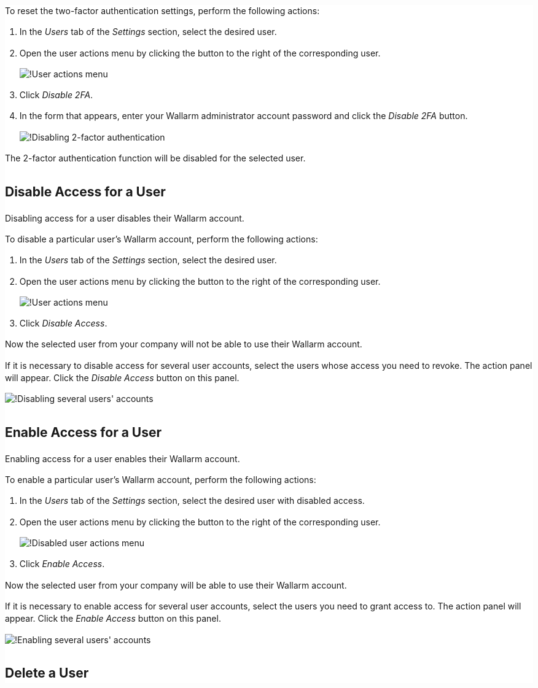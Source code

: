 To reset the two-factor authentication settings, perform the following actions:
1.  In the *Users* tab of the *Settings* section, select the desired user.
2.  Open the user actions menu by clicking the button to the right of the corresponding user.

    ![!User actions menu][img-user-menu-disable-2fa]

3.  Click *Disable 2FA*.
4.  In the form that appears, enter your Wallarm administrator account password and click the *Disable 2FA* button.

    ![!Disabling 2-factor authentication][img-user-disable-2fa]

The 2-factor authentication function will be disabled for the selected user.

## Disable Access for a User

Disabling access for a user disables their Wallarm account.

To disable a particular user’s Wallarm account, perform the following actions:
1.  In the *Users* tab of the *Settings* section, select the desired user.
2.  Open the user actions menu by clicking the button to the right of the corresponding user.

    ![!User actions menu][img-user-menu]

3.  Click *Disable Access*.

Now the selected user from your company will not be able to use their Wallarm account.

If it is necessary to disable access for several user accounts, select the users whose access you need to revoke. The action panel will appear. Click the *Disable Access* button on this panel.

![!Disabling several users' accounts][img-disable-delete-multi]

## Enable Access for a User

Enabling access for a user enables their Wallarm account.

To enable a particular user’s Wallarm account, perform the following actions:
1.  In the *Users* tab of the *Settings* section, select the desired user with disabled access.
2.  Open the user actions menu by clicking the button to the right of the corresponding user.

    ![!Disabled user actions menu][img-disabled-user-menu]

3.  Click *Enable Access*.

Now the selected user from your company will be able to use their Wallarm account.

If it is necessary to enable access for several user accounts, select the users you need to grant access to. The action panel will appear. Click the *Enable Access* button on this panel.

![!Enabling several users' accounts][img-enable-delete-multi]

## Delete a User


[link-audit-log]:               audit-log.md
[link-glossary-incident]:       ../../glossary-en.md#security-incident
[link-glossary-vulnerability]:  ../../glossary-en.md#vulnerability
[img-configure-user]:       ../../images/user-guides/settings/configure-user.png
[img-disabled-users]:       ../../images/user-guides/settings/disabled-users.png
[img-search-user]:          ../../images/user-guides/settings/search-users.png
[img-add-user]:             ../../images/user-guides/settings/add-user.png
[img-user-menu]:            ../../images/user-guides/settings/user-menu.png
[img-disabled-user-menu]:   ../../images/user-guides/settings/disabled-user-menu.png
[img-edit-user]:            ../../images/user-guides/settings/edit-user.png
[img-user-disable-2fa]:     ../../images/user-guides/settings/users-disable-2fa.png
[img-user-menu-disable-2fa]:    ../../images/user-guides/settings/disable-2fa-button.png
[img-disable-delete-multi]:     ../../images/user-guides/settings/users-multi-disable-access.png
[img-enable-delete-multi]:      ../../images/user-guides/settings/users-multi-enable-access.png    